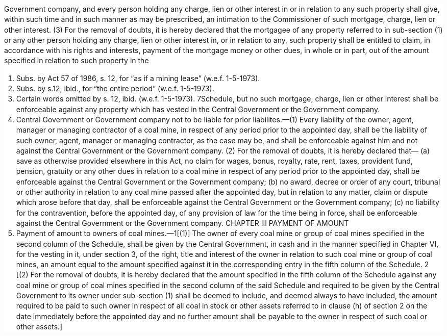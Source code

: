Government company, and every person holding any charge, lien or other interest in or in relation to any
such property shall give, within such time and in such manner as may be prescribed, an intimation to the
Commissioner of such mortgage, charge, lien or other interest.
(3) For the removal of doubts, it is hereby declared that the mortgagee of any property referred to in
sub-section (1) or any other person holding any charge, lien or other interest in, or in relation to any, such
property shall be entitled to claim, in accordance with his rights and interests, payment of the mortgage
money or other dues, in whole or in part, out of the amount specified in relation to such property in the
1. Subs. by Act 57 of 1986, s. 12, for “as if a mining lease” (w.e.f. 1-5-1973).
2. Subs. by s.12, ibid., for “the entire period” (w.e.f. 1-5-1973).
3. Certain words omitted by s. 12, ibid. (w.e.f. 1-5-1973).
7Schedule, but no such mortgage, charge, lien or other interest shall be enforceable against any property
which has vested in the Central Government or the Government company.
7. Central Government or Government company not to be liable for prior liabilites.—(1) Every
liability of the owner, agent, manager or managing contractor of a coal mine, in respect of any period
prior to the appointed day, shall be the liability of such owner, agent, manager or managing contractor, as
the case may be, and shall be enforceable against him and not against the Central Government or the
Government company.
(2) For the removal of doubts, it is hereby declared that—
(a) save as otherwise provided elsewhere in this Act, no claim for wages, bonus, royalty, rate,
rent, taxes, provident fund, pension, gratuity or any other dues in relation to a coal mine in respect of
any period prior to the appointed day, shall be enforceable against the Central Government or the
Government company;
(b) no award, decree or order of any court, tribunal or other authority in relation to any coal mine
passed after the appointed day, but in relation to any matter, claim or dispute which arose before that
day, shall be enforceable against the Central Government or the Government company;
(c) no liability for the contravention, before the appointed day, of any provision of law for the
time being in force, shall be enforceable against the Central Government or the Government
company.
CHAPTER III
PAYMENT OF AMOUNT
8. Payment of amount to owners of coal mines.—1[(1)] The owner of every coal mine or group of
coal mines specified in the second column of the Schedule, shall be given by the Central Government, in
cash and in the manner specified in Chapter VI, for the vesting in it, under section 3, of the right, title and
interest of the owner in relation to such coal mine or group of coal mines, an amount equal to the amount
specified against it in the corresponding entry in the fifth column of the Schedule.
2
[(2) For the removal of doubts, it is hereby declared that the amount specified in the fifth column of
the Schedule against any coal mine or group of coal mines specified in the second column of the said
Schedule and required to be given by the Central Government to its owner under sub-section (1) shall be
deemed to include, and deemed always to have included, the amount required to be paid to such owner in
respect of all coal in stock or other assets referred to in clause (h) of section 2 on the date immediately
before the appointed day and no further amount shall be payable to the owner in respect of such coal or
other assets.]